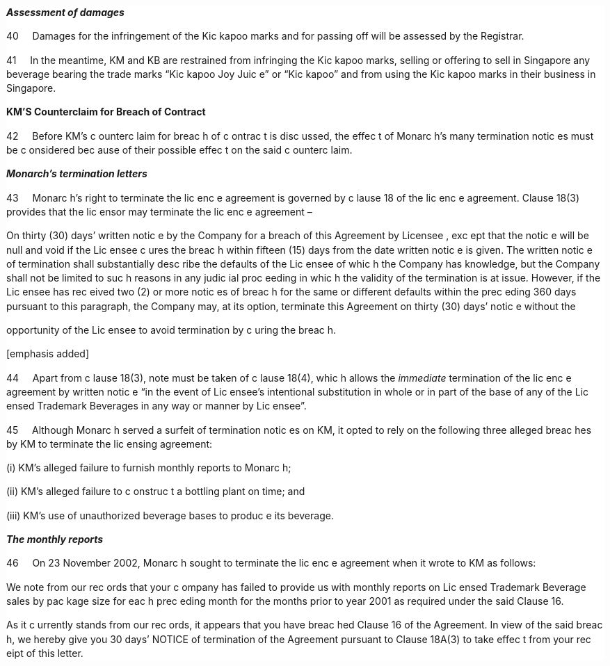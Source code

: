 **_Assessment of damages_** 

40     Damages for the infringement of the Kic kapoo marks and for passing off will be assessed by the Registrar. 

41     In the meantime, KM and KB are restrained from infringing the Kic kapoo marks, selling or offering to sell in Singapore any beverage bearing the trade marks “Kic kapoo Joy Juic e” or “Kic kapoo” and from using the Kic kapoo marks in their business in Singapore. 

**KM’S Counterclaim for Breach of Contract** 

42     Before KM’s c ounterc laim for breac h of c ontrac t is disc ussed, the effec t of Monarc h’s many termination notic es must be c onsidered bec ause of their possible effec t on the said c ounterc laim. 

**_Monarch’s termination letters_** 

43     Monarc h’s right to terminate the lic enc e agreement is governed by c lause 18 of the lic enc e agreement. Clause 18(3) provides that the lic ensor may terminate the lic enc e agreement – 

 On thirty (30) days’ written notic e by the Company for a breach of this Agreement by Licensee , exc ept that the notic e will be null and void if the Lic ensee c ures the breac h within fifteen (15) days from the date written notic e is given. The written notic e of termination shall substantially desc ribe the defaults of the Lic ensee of whic h the Company has knowledge, but the Company shall not be limited to suc h reasons in any judic ial proc eeding in whic h the validity of the termination is at issue. However, if the Lic ensee has rec eived two (2) or more notic es of breac h for the same or different defaults within the prec eding 360 days pursuant to this paragraph, the Company may, at its option, terminate this Agreement on thirty (30) days’ notic e without the 


 opportunity of the Lic ensee to avoid termination by c uring the breac h. 

 [emphasis added] 

44     Apart from c lause 18(3), note must be taken of c lause 18(4), whic h allows the _immediate_ termination of the lic enc e agreement by written notic e “in the event of Lic ensee’s intentional substitution in whole or in part of the base of any of the Lic ensed Trademark Beverages in any way or manner by Lic ensee”. 

45     Although Monarc h served a surfeit of termination notic es on KM, it opted to rely on the following three alleged breac hes by KM to terminate the lic ensing agreement: 

 (i) KM’s alleged failure to furnish monthly reports to Monarc h; 

 (ii) KM’s alleged failure to c onstruc t a bottling plant on time; and 

 (iii) KM’s use of unauthorized beverage bases to produc e its beverage. 

**_The monthly reports_** 

46     On 23 November 2002, Monarc h sought to terminate the lic enc e agreement when it wrote to KM as follows: 

 We note from our rec ords that your c ompany has failed to provide us with monthly reports on Lic ensed Trademark Beverage sales by pac kage size for eac h prec eding month for the months prior to year 2001 as required under the said Clause 16. 

 As it c urrently stands from our rec ords, it appears that you have breac hed Clause 16 of the Agreement. In view of the said breac h, we hereby give you 30 days’ NOTICE of termination of the Agreement pursuant to Clause 18A(3) to take effec t from your rec eipt of this letter. 
